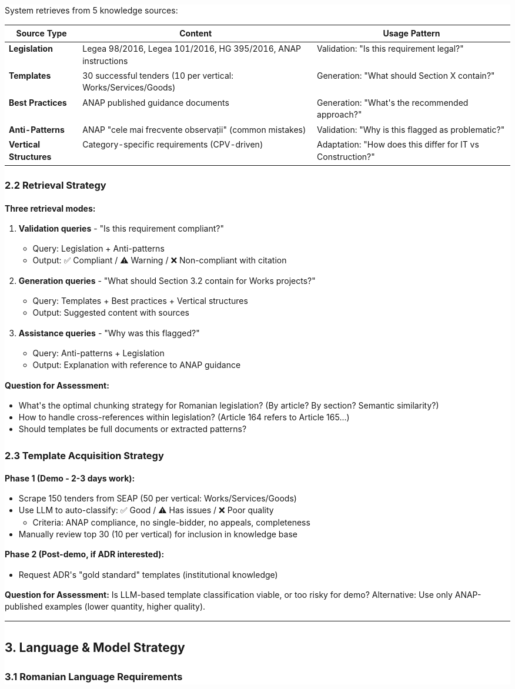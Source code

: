 System retrieves from 5 knowledge sources:

| Source Type | Content | Usage Pattern |
|-------------|---------|---------------|
| **Legislation** | Legea 98/2016, Legea 101/2016, HG 395/2016, ANAP instructions | Validation: "Is this requirement legal?" |
| **Templates** | 30 successful tenders (10 per vertical: Works/Services/Goods) | Generation: "What should Section X contain?" |
| **Best Practices** | ANAP published guidance documents | Generation: "What's the recommended approach?" |
| **Anti-Patterns** | ANAP "cele mai frecvente observații" (common mistakes) | Validation: "Why is this flagged as problematic?" |
| **Vertical Structures** | Category-specific requirements (CPV-driven) | Adaptation: "How does this differ for IT vs Construction?" |

### 2.2 Retrieval Strategy

**Three retrieval modes:**

1. **Validation queries** - "Is this requirement compliant?"
   - Query: Legislation + Anti-patterns
   - Output: ✅ Compliant / ⚠️ Warning / ❌ Non-compliant with citation

2. **Generation queries** - "What should Section 3.2 contain for Works projects?"
   - Query: Templates + Best practices + Vertical structures
   - Output: Suggested content with sources

3. **Assistance queries** - "Why was this flagged?"
   - Query: Anti-patterns + Legislation
   - Output: Explanation with reference to ANAP guidance

**Question for Assessment:** 
- What's the optimal chunking strategy for Romanian legislation? (By article? By section? Semantic similarity?)
- How to handle cross-references within legislation? (Article 164 refers to Article 165...)
- Should templates be full documents or extracted patterns?

### 2.3 Template Acquisition Strategy

**Phase 1 (Demo - 2-3 days work):**
- Scrape 150 tenders from SEAP (50 per vertical: Works/Services/Goods)
- Use LLM to auto-classify: ✅ Good / ⚠️ Has issues / ❌ Poor quality
  - Criteria: ANAP compliance, no single-bidder, no appeals, completeness
- Manually review top 30 (10 per vertical) for inclusion in knowledge base

**Phase 2 (Post-demo, if ADR interested):**
- Request ADR's "gold standard" templates (institutional knowledge)

**Question for Assessment:** Is LLM-based template classification viable, or too risky for demo? Alternative: Use only ANAP-published examples (lower quantity, higher quality).

---

## 3. Language & Model Strategy

### 3.1 Romanian Language Requirements
